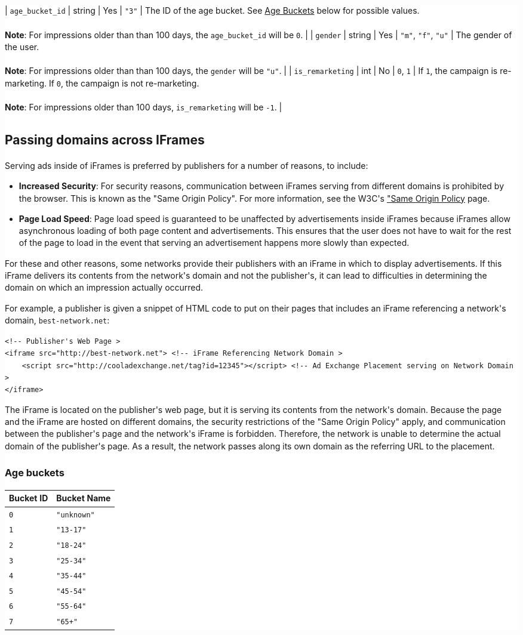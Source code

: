| `age_bucket_id` | string | Yes | `"3"` | The ID of the age bucket. See [Age Buckets](#age-buckets) below for possible values.<br><br>**Note**: For impressions older than than 100 days, the `age_bucket_id` will be `0`. |
| `gender` | string | Yes | `"m"`, `"f"`, `"u"` | The gender of the user.<br><br>**Note**: For impressions older than than 100 days, the `gender` will be `"u"`. |
| `is_remarketing` | int | No | `0`, `1` | If `1`, the campaign is re-marketing. If `0`, the campaign is not re-marketing.<br><br>**Note**: For impressions older than 100 days, `is_remarketing` will be `-1`. |

## Passing domains across IFrames

Serving ads inside of iFrames is preferred by publishers for a number of reasons, to include:

- **Increased Security**: For security reasons, communication between iFrames serving from different domains is prohibited by the browser. This is known as the "Same Origin Policy". For more information, see the W3C's ["Same Origin Policy](https://www.w3.org/Security/wiki/Same_Origin_Policy) page.

- **Page Load Speed**: Page load speed is guaranteed to be unaffected by advertisements inside iFrames because iFrames allow asynchronous loading of both page content and advertisements. This ensures that the user does not have to wait for the rest of the page to load in the event that serving an advertisement happens more slowly than expected.

For these and other reasons, some networks provide their publishers with an iFrame in which to display advertisements. If this iFrame delivers its contents from the network's domain and not the publisher's, it can lead to difficulties in determining the domain on which an impression actually occurred.

For example, a publisher is given a snippet of HTML code to put on their pages that includes an iFrame referencing a network's domain, `best-network.net`:

```
<!-- Publisher's Web Page >
<iframe src="http://best-network.net"> <!-- iFrame Referencing Network Domain >
    <script src="http://cooladexchange.net/tag?id=12345"></script> <!-- Ad Exchange Placement serving on Network Domain >
</iframe>
```

The iFrame is located on the publisher's web page, but it is serving its contents from the network's domain. Because the page and the iFrame are hosted on different domains, the security restrictions of the "Same Origin Policy" apply, and communication between the publisher's page and the network's iFrame is forbidden. Therefore, the network is unable to determine the actual domain of the publisher's page. As a result, the network passes along its own domain as the referring URL to the placement.

### Age buckets

| Bucket ID | Bucket Name |
|:---|:---|
| `0` | `"unknown"` |
| `1` | `"13-17"` |
| `2` | `"18-24"` |
| `3` | `"25-34"` |
| `4` | `"35-44"` |
| `5` | `"45-54"` |
| `6` | `"55-64"` |
| `7` | `"65+"` |
